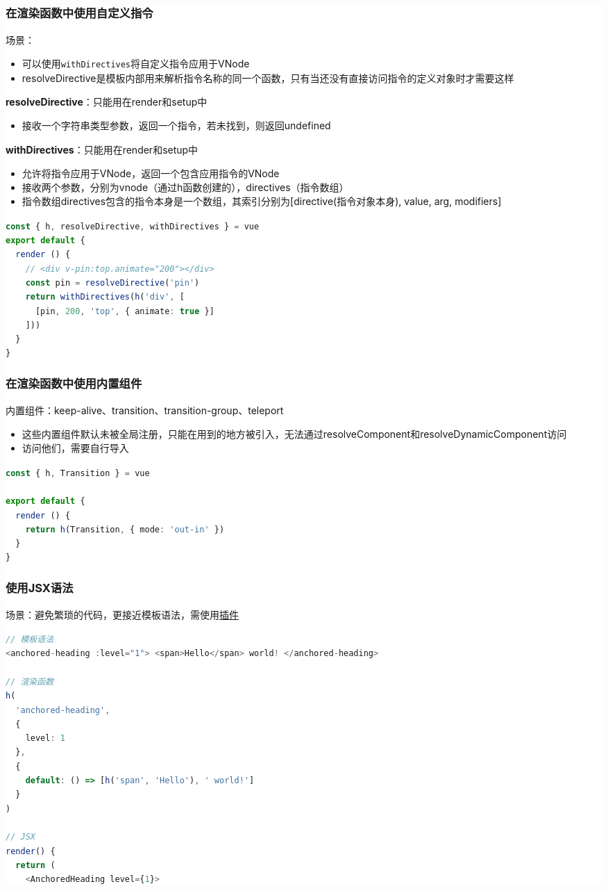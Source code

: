 
### 在渲染函数中使用自定义指令

场景：
- 可以使用`withDirectives`将自定义指令应用于VNode
- resolveDirective是模板内部用来解析指令名称的同一个函数，只有当还没有直接访问指令的定义对象时才需要这样

**resolveDirective**：只能用在render和setup中
- 接收一个字符串类型参数，返回一个指令，若未找到，则返回undefined

**withDirectives**：只能用在render和setup中
- 允许将指令应用于VNode，返回一个包含应用指令的VNode
- 接收两个参数，分别为vnode（通过h函数创建的），directives（指令数组）
- 指令数组directives包含的指令本身是一个数组，其索引分别为[directive(指令对象本身), value, arg, modifiers]

```typescript
const { h, resolveDirective, withDirectives } = vue
export default {
  render () {
    // <div v-pin:top.animate="200"></div>
    const pin = resolveDirective('pin')
    return withDirectives(h('div', [
      [pin, 200, 'top', { animate: true }]
    ]))
  }
}
```

### 在渲染函数中使用内置组件

内置组件：keep-alive、transition、transition-group、teleport
- 这些内置组件默认未被全局注册，只能在用到的地方被引入，无法通过resolveComponent和resolveDynamicComponent访问
- 访问他们，需要自行导入

```typescript
const { h, Transition } = vue

export default {
  render () {
    return h(Transition, { mode: 'out-in' })
  }
}
```

### 使用JSX语法

场景：避免繁琐的代码，更接近模板语法，需使用[插件](https://github.com/vuejs/jsx-next)

```typescript
// 模板语法
<anchored-heading :level="1"> <span>Hello</span> world! </anchored-heading>

// 渲染函数
h(
  'anchored-heading',
  {
    level: 1
  },
  {
    default: () => [h('span', 'Hello'), ' world!']
  }
)

// JSX
render() {
  return (
    <AnchoredHeading level={1}>
```

  [key: string]: unknown;